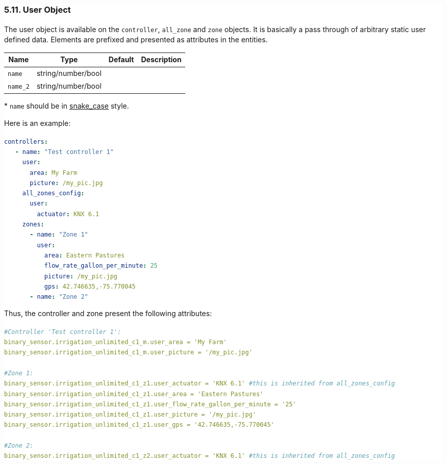 ### 5.11. User Object

The user object is available on the `controller`, `all_zone` and `zone` objects. It is basically a pass through of arbitrary static user defined data. Elements are prefixed and presented as attributes in the entities.

| Name | Type | Default | Description |
| ---- | ---- | ------- | ----------- |
| `name` | string/number/bool | | |
| `name_2` | string/number/bool | | |

\* `name` should be in [snake_case](#13-snake-case) style.

 Here is an example:

 ```yaml
 controllers:
    - name: "Test controller 1"
      user:
        area: My Farm
        picture: /my_pic.jpg
      all_zones_config:
        user:
          actuator: KNX 6.1
      zones:
        - name: "Zone 1"
          user:
            area: Eastern Pastures
            flow_rate_gallon_per_minute: 25
            picture: /my_pic.jpg
            gps: 42.746635,-75.770045
        - name: "Zone 2"
```

Thus, the controller and zone present the following attributes:

```yaml
#Controller 'Test controller 1':
binary_sensor.irrigation_unlimited_c1_m.user_area = 'My Farm'
binary_sensor.irrigation_unlimited_c1_m.user_picture = '/my_pic.jpg'

#Zone 1:
binary_sensor.irrigation_unlimited_c1_z1.user_actuator = 'KNX 6.1' #this is inherited from all_zones_config
binary_sensor.irrigation_unlimited_c1_z1.user_area = 'Eastern Pastures'
binary_sensor.irrigation_unlimited_c1_z1.user_flow_rate_gallon_per_minute = '25'
binary_sensor.irrigation_unlimited_c1_z1.user_picture = '/my_pic.jpg'
binary_sensor.irrigation_unlimited_c1_z1.user_gps = '42.746635,-75.770045'

#Zone 2:
binary_sensor.irrigation_unlimited_c1_z2.user_actuator = 'KNX 6.1' #this is inherited from all_zones_config

```
